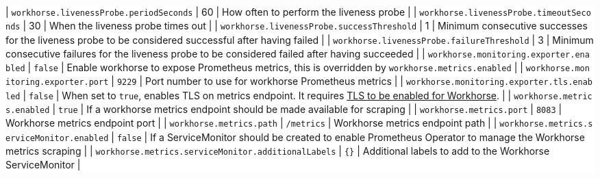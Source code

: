 | `workhorse.livenessProbe.periodSeconds`                       | 60                                                              | How often to perform the liveness probe                                                                                                                                                                                                                                                                                                                    |
| `workhorse.livenessProbe.timeoutSeconds`                      | 30                                                              | When the liveness probe times out                                                                                                                                                                                                                                                                                                                          |
| `workhorse.livenessProbe.successThreshold`                    | 1                                                               | Minimum consecutive successes for the liveness probe to be considered successful after having failed                                                                                                                                                                                                                                                       |
| `workhorse.livenessProbe.failureThreshold`                    | 3                                                               | Minimum consecutive failures for the liveness probe to be considered failed after having succeeded                                                                                                                                                                                                                                                         |
| `workhorse.monitoring.exporter.enabled`                       | `false`                                                         | Enable workhorse to expose Prometheus metrics, this is overridden by `workhorse.metrics.enabled`                                                                                                                                                                                                                                                           |
| `workhorse.monitoring.exporter.port`                          | `9229`                                                          | Port number to use for workhorse Prometheus metrics                                                                                                                                                                                                                                                                                                        |
| `workhorse.monitoring.exporter.tls.enabled`                   | `false`                                                         | When set to `true`, enables TLS on metrics endpoint. It requires [TLS to be enabled for Workhorse](#gitlab-workhorse).                                                                                                                                                                                                                                     |
| `workhorse.metrics.enabled`                                   | `true`                                                          | If a workhorse metrics endpoint should be made available for scraping                                                                                                                                                                                                                                                                                      |
| `workhorse.metrics.port`                                      | `8083`                                                          | Workhorse metrics endpoint port                                                                                                                                                                                                                                                                                                                            |
| `workhorse.metrics.path`                                      | `/metrics`                                                      | Workhorse metrics endpoint path                                                                                                                                                                                                                                                                                                                            |
| `workhorse.metrics.serviceMonitor.enabled`                    | `false`                                                         | If a ServiceMonitor should be created to enable Prometheus Operator to manage the Workhorse metrics scraping                                                                                                                                                                                                                                               |
| `workhorse.metrics.serviceMonitor.additionalLabels`           | `{}`                                                            | Additional labels to add to the Workhorse ServiceMonitor                                                                                                                                                                                                                                                                                                   |
